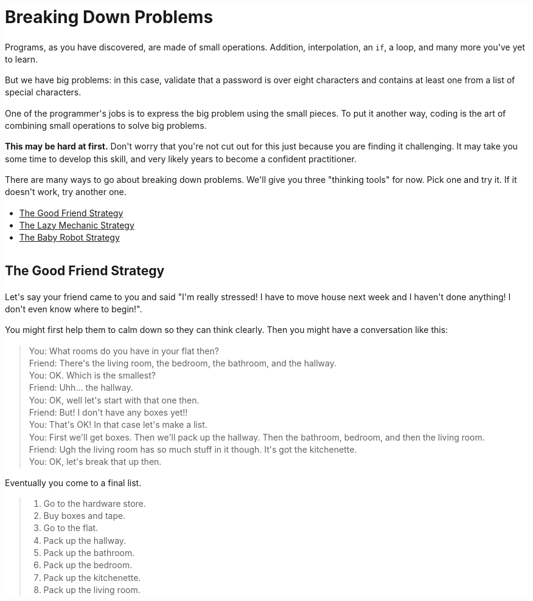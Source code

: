 # Breaking Down Problems

Programs, as you have discovered, are made of small operations. Addition,
interpolation, an `if`, a loop, and many more you've yet to learn.

But we have big problems: in this case, validate that a password is over eight
characters and contains at least one from a list of special characters.

One of the programmer's jobs is to express the big problem using the small
pieces. To put it another way, coding is the art of combining small operations
to solve big problems.

**This may be hard at first.** Don't worry that you're not cut out for this just
because you are finding it challenging. It may take you some time to develop
this skill, and very likely years to become a confident practitioner.

There are many ways to go about breaking down problems. We'll give you three
"thinking tools" for now. Pick one and try it. If it doesn't work, try another
one.

- [The Good Friend Strategy](#the-good-friend-strategy)
- [The Lazy Mechanic Strategy](#the-lazy-mechanic-strategy)
- [The Baby Robot Strategy](#the-baby-robot-strategy)

## The Good Friend Strategy

Let's say your friend came to you and said "I'm really stressed! I have to move
house next week and I haven't done anything! I don't even know where to begin!".

You might first help them to calm down so they can think clearly. Then you might
have a conversation like this:

> You: What rooms do you have in your flat then?  
> Friend: There's the living room, the bedroom, the bathroom, and the hallway.  
> You: OK. Which is the smallest?  
> Friend: Uhh... the hallway.  
> You: OK, well let's start with that one then.  
> Friend: But! I don't have any boxes yet!!  
> You: That's OK! In that case let's make a list.  
> You: First we'll get boxes. Then we'll pack up the hallway. Then the bathroom,
> bedroom, and then the living room.  
> Friend: Ugh the living room has so much stuff in it though. It's got the
> kitchenette.  
> You: OK, let's break that up then.

Eventually you come to a final list.

> 1. Go to the hardware store.
> 2. Buy boxes and tape.
> 3. Go to the flat.
> 4. Pack up the hallway.
> 5. Pack up the bathroom.
> 6. Pack up the bedroom.
> 7. Pack up the kitchenette.
> 8. Pack up the living room.
